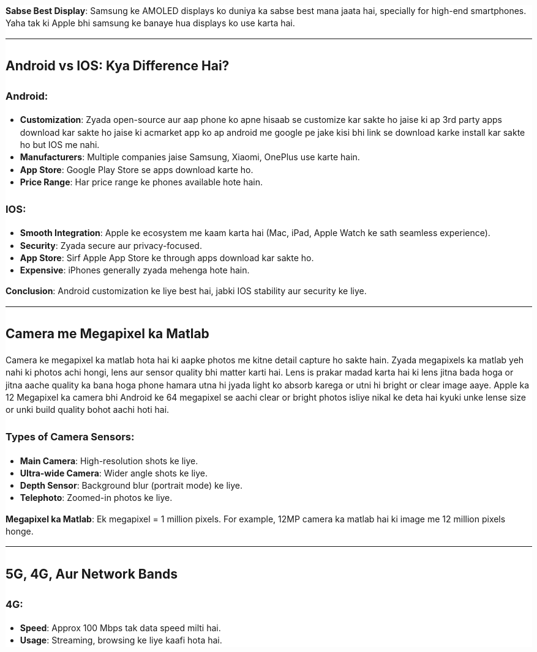 **Sabse Best Display**: Samsung ke AMOLED displays ko duniya ka sabse best mana jaata hai, specially for high-end smartphones. Yaha tak ki 
  Apple bhi samsung ke banaye hua displays ko use karta hai.

---

## Android vs IOS: Kya Difference Hai?

### Android:
- **Customization**: Zyada open-source aur aap phone ko apne hisaab se customize kar sakte ho jaise ki ap 3rd party apps download kar sakte ho jaise ki acmarket app ko ap android me google pe jake kisi bhi link se download karke install kar sakte ho but IOS me nahi.
- **Manufacturers**: Multiple companies jaise Samsung, Xiaomi, OnePlus use karte hain.
- **App Store**: Google Play Store se apps download karte ho.
- **Price Range**: Har price range ke phones available hote hain.

### IOS:
- **Smooth Integration**: Apple ke ecosystem me kaam karta hai (Mac, iPad, Apple Watch ke sath seamless experience).
- **Security**: Zyada secure aur privacy-focused.
- **App Store**: Sirf Apple App Store ke through apps download kar sakte ho.
- **Expensive**: iPhones generally zyada mehenga hote hain.

**Conclusion**: Android customization ke liye best hai, jabki IOS stability aur security ke liye.

---

## Camera me Megapixel ka Matlab

Camera ke megapixel ka matlab hota hai ki aapke photos me kitne detail capture ho sakte hain. Zyada megapixels ka matlab yeh nahi ki photos achi hongi, lens aur sensor quality bhi matter karti hai. Lens is prakar madad karta hai ki lens jitna bada hoga or jitna aache quality ka bana hoga phone hamara utna hi jyada light ko absorb karega or utni hi bright or clear image aaye. Apple ka 12 Megapixel ka camera bhi Android ke 64 megapixel se aachi clear or bright photos isliye nikal ke deta hai kyuki unke lense size or unki build quality bohot aachi hoti hai.

### Types of Camera Sensors:
- **Main Camera**: High-resolution shots ke liye.
- **Ultra-wide Camera**: Wider angle shots ke liye.
- **Depth Sensor**: Background blur (portrait mode) ke liye.
- **Telephoto**: Zoomed-in photos ke liye.

**Megapixel ka Matlab**: Ek megapixel = 1 million pixels. For example, 12MP camera ka matlab hai ki image me 12 million pixels honge.

---

## 5G, 4G, Aur Network Bands

### 4G:
- **Speed**: Approx 100 Mbps tak data speed milti hai.
- **Usage**: Streaming, browsing ke liye kaafi hota hai.
